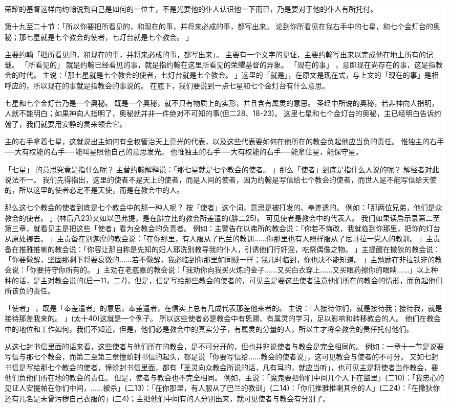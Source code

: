 荣耀的基督这样向约翰说到自己是如何的一位主，不是光要他的仆人认识他一下而已，乃是要对于他的仆人有所托付。

第十九至二十节：「所以你要把所看见的，和现在的事，并将来必成的事，都写出来。
论到你所看见在我右手中的七星，和七个金灯台的奥秘；那七星就是七个教会的使者，七灯台就是七个教会。
」

主要约翰「把所看见的，和现在的事，并将来必成的事，都写出来」。
主要有一个文字的见证，主要约翰写出来以完成他在地上所有的记载。
「所看见的」
就是约翰已经看见的事，就是指约翰在这里所看见的荣耀基督的异象。
「现在的事」
，意即现在尚存在的事，这是指教会的时代。
主说：「那七星就是七个教会的使者，七灯台就是七个教会。
」这里的「就是」，在原文是现在式，与上文的「现在的事」是相呼应的，所以现在的事就是指教会的事说的。
在底下，我们要说到一点七星和七个金灯台有什么意思。

七星和七个金灯台乃是一个奥秘。
既是一个奥秘，就不只有物质上的实形，并且含有属灵的意思。
圣经中所说的奥秘，若非神向人指明，人就不能明白；如果神向人指明了，奥秘就并非一件绝对不可知的事(但二28、18-23)。
这里七星和七个金灯台的奥秘，主已经明白告诉约翰了，我们就要用安静的灵来领会它。

主的右手拿着七星，这就说出主如何有全权管治天上亮光的代表，以及这些代表要如何在他所在的教会负起他应当负的责任。
惟独主的右手──大有权能的右手──能叫星照他自己的意思发光。
也惟独主的右手──大有权能的右手──能拿住星，能保守星。

「七星」
的意思究竟是指什么呢？
主替约翰解释说：「那七星就是七个教会的使者。
」那么「使者」到底是指什么人说的呢？
解经者对此说法不一。
我们先得指出，这里的使者不是天上的使者，而是人间的使者，因为约翰是写信给七个教会的使者，而世人是不能写信给天使的，所以这里的使者必定不是天使，而是在教会中的人。

那么这七个教会的使者到底是七个教会中的那一种人呢？
按「使者」这个词，意思是被打发的、奉差遣的。
例如：「那两位兄弟，他们是众教会的使者。
」(林后八23)又如以巴弗提，是在腓立比的教会所差遣的(腓二25)。
可见使者是教会中的代表人。
我们如果读启示录第二至第三章，就看见主是把这些「使者」看为全教会的负责者。
例如：主警告在以弗所的教会说：「你若不悔改，我就临到你那里，把你的灯台从原处挪去。
」主责备在别迦摩的教会说：「在你那里，有人服从了巴兰的教训……你那里也有人照样服从了尼哥拉一党人的教训。
」主责备在推雅推喇的教会说：「你容让那自称是先知的妇人耶洗别教导我的仆人，引诱他们行奸淫，吃祭偶像之物。
」主提醒在撒狄的教会说：「你要儆醒，坚固那剩下将要衰微的……若不儆醒，我必临到你那里如同贼一样；我几时临到，你也决不能知道。
」主勉励在非拉铁非的教会说：「你要持守你所有的。
」主劝在老底嘉的教会说：「我劝你向我买火炼的金子……又买白衣穿上……又买眼药擦你的眼睛……」以上种种的话，是主对教会说的(启一11，二7)，但是，信是写给那些教会的使者的，可见主是要这些使者注意他们所在的教会的情形，而负起他们所该负的责任。

「使者」
，既是「奉差遣者」的意思，奉差遣者，在信实上总有几成代表那差他来者的。
主说：「人接待你们，就是接待我；接待我，就是接待那差我来的。
」(太十40)这就是一个例子。
所以这些使者必是教会中有恩赐、有属灵的学习，足以影响和转移教会的人。
他们在教会中的地位和工作如何，我们不知道，但是，他们必是教会中的真实分子，有属灵的分量的人，所以主才将全教会的责任托付他们。

从这七封书信里面的话来看，这些使者与他们所在的教会，是不可分开的，但也并非说使者与教会是完全相同的。
例如：一章十一节是说要写信与那七个教会，而第二至第三章憧蚧封书信的起头，都是说「你要写信给……教会的使者说」，这可见教会与使者的不可分。
又如七封书信是写给那七个教会的使者，憧蚧封书信里面，都有「圣灵向众教会所说的话，凡有耳的，就应当听」，也可见主是将使者当作教会，要他们负他们所在地的教会的责任。
但是，使者与教会也不完全相同。
例如，主说：「魔鬼要把你们中间几个人下在监里」(二10)：「我忠心的见证人安提帕在你们中间，……被杀」(二13)：「在你那里，有人服从了巴兰的教训」(二14)：「你们推雅推喇其余的人」(二24)：「在撒狄你还有几名是未曾污秽自己衣服的」(三4)；主把他们中间有的人分别出来，就可见使者与教会有分别了。
